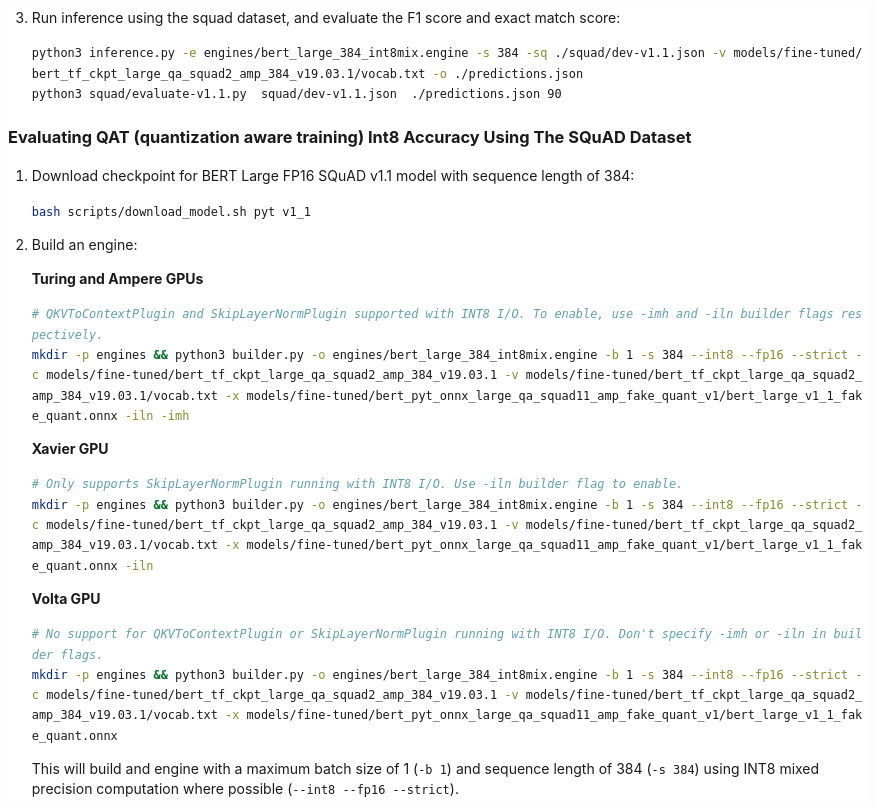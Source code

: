 3. Run inference using the squad dataset, and evaluate the F1 score and exact match score:
    ```bash
    python3 inference.py -e engines/bert_large_384_int8mix.engine -s 384 -sq ./squad/dev-v1.1.json -v models/fine-tuned/bert_tf_ckpt_large_qa_squad2_amp_384_v19.03.1/vocab.txt -o ./predictions.json
    python3 squad/evaluate-v1.1.py  squad/dev-v1.1.json  ./predictions.json 90
    ```
### Evaluating QAT (quantization aware training) Int8 Accuracy Using The SQuAD Dataset
1.  Download checkpoint for BERT Large FP16 SQuAD v1.1 model with sequence length of 384:
    ```bash
    bash scripts/download_model.sh pyt v1_1
    ```

2. Build an engine:

    **Turing and Ampere GPUs**
    ```bash
    # QKVToContextPlugin and SkipLayerNormPlugin supported with INT8 I/O. To enable, use -imh and -iln builder flags respectively.
    mkdir -p engines && python3 builder.py -o engines/bert_large_384_int8mix.engine -b 1 -s 384 --int8 --fp16 --strict -c models/fine-tuned/bert_tf_ckpt_large_qa_squad2_amp_384_v19.03.1 -v models/fine-tuned/bert_tf_ckpt_large_qa_squad2_amp_384_v19.03.1/vocab.txt -x models/fine-tuned/bert_pyt_onnx_large_qa_squad11_amp_fake_quant_v1/bert_large_v1_1_fake_quant.onnx -iln -imh
    ```

    **Xavier GPU**
    ```bash
    # Only supports SkipLayerNormPlugin running with INT8 I/O. Use -iln builder flag to enable.
    mkdir -p engines && python3 builder.py -o engines/bert_large_384_int8mix.engine -b 1 -s 384 --int8 --fp16 --strict -c models/fine-tuned/bert_tf_ckpt_large_qa_squad2_amp_384_v19.03.1 -v models/fine-tuned/bert_tf_ckpt_large_qa_squad2_amp_384_v19.03.1/vocab.txt -x models/fine-tuned/bert_pyt_onnx_large_qa_squad11_amp_fake_quant_v1/bert_large_v1_1_fake_quant.onnx -iln 
    ```

    **Volta GPU**
    ```bash
    # No support for QKVToContextPlugin or SkipLayerNormPlugin running with INT8 I/O. Don't specify -imh or -iln in builder flags.
    mkdir -p engines && python3 builder.py -o engines/bert_large_384_int8mix.engine -b 1 -s 384 --int8 --fp16 --strict -c models/fine-tuned/bert_tf_ckpt_large_qa_squad2_amp_384_v19.03.1 -v models/fine-tuned/bert_tf_ckpt_large_qa_squad2_amp_384_v19.03.1/vocab.txt -x models/fine-tuned/bert_pyt_onnx_large_qa_squad11_amp_fake_quant_v1/bert_large_v1_1_fake_quant.onnx 
    ```

    This will build and engine with a maximum batch size of 1 (`-b 1`) and sequence length of 384 (`-s 384`) using INT8 mixed precision computation where possible (`--int8 --fp16 --strict`).
